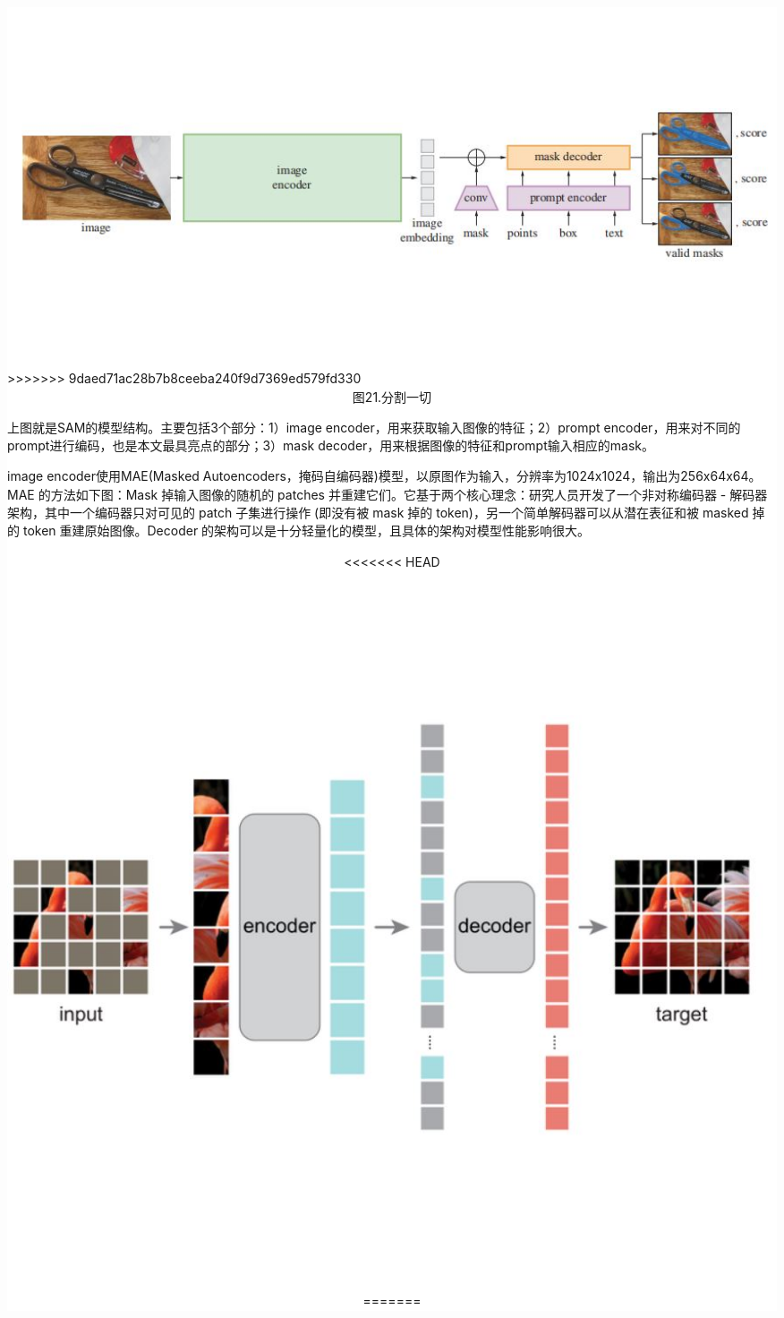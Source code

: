 <img src="./imgs/1.5.21.jpg" width="1200" height="400">
>>>>>>> 9daed71ac28b7b8ceeba240f9d7369ed579fd330
</div>
<div align=center>图21.分割一切 </div>


上图就是SAM的模型结构。主要包括3个部分：1）image encoder，用来获取输入图像的特征；2）prompt encoder，用来对不同的prompt进行编码，也是本文最具亮点的部分；3）mask decoder，用来根据图像的特征和prompt输入相应的mask。


image encoder使用MAE(Masked Autoencoders，掩码自编码器)模型，以原图作为输入，分辨率为1024x1024，输出为256x64x64。MAE 的方法如下图：Mask 掉输入图像的随机的 patches 并重建它们。它基于两个核心理念：研究人员开发了一个非对称编码器 - 解码器架构，其中一个编码器只对可见的 patch 子集进行操作 (即没有被 mask 掉的 token)，另一个简单解码器可以从潜在表征和被 masked 掉的 token 重建原始图像。Decoder 的架构可以是十分轻量化的模型，且具体的架构对模型性能影响很大。


<div align=center>
<<<<<<< HEAD
<img src="./imgs/1.5.22.jpg" width="1200" height="800">
=======